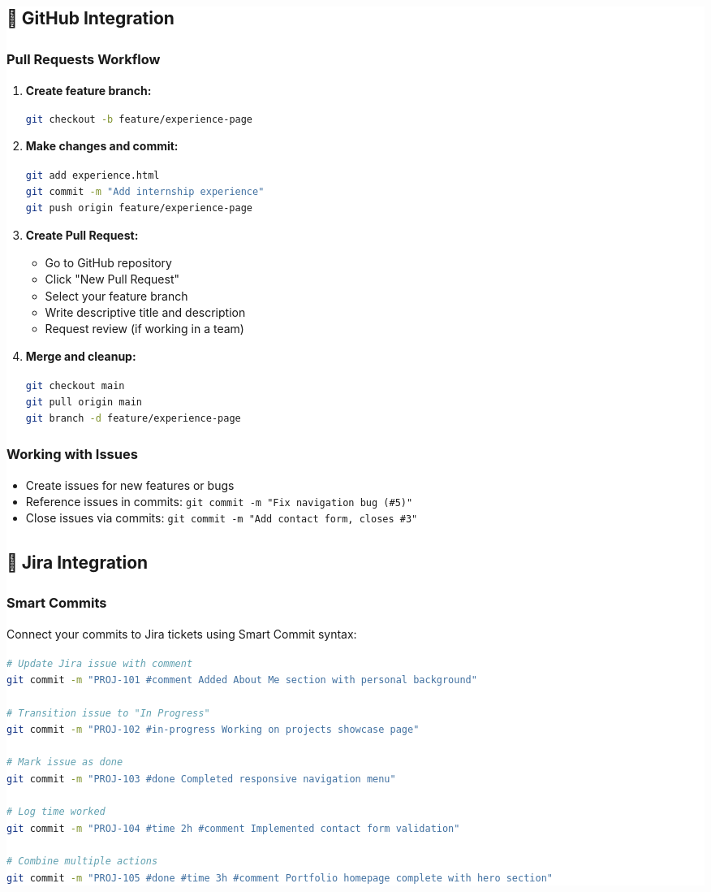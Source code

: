 ## 🔗 GitHub Integration

### Pull Requests Workflow

1. **Create feature branch:**
   ```bash
   git checkout -b feature/experience-page
   ```

2. **Make changes and commit:**
   ```bash
   git add experience.html
   git commit -m "Add internship experience"
   git push origin feature/experience-page
   ```

3. **Create Pull Request:**
   - Go to GitHub repository
   - Click "New Pull Request"
   - Select your feature branch
   - Write descriptive title and description
   - Request review (if working in a team)

4. **Merge and cleanup:**
   ```bash
   git checkout main
   git pull origin main
   git branch -d feature/experience-page
   ```

### Working with Issues

- Create issues for new features or bugs
- Reference issues in commits: `git commit -m "Fix navigation bug (#5)"`
- Close issues via commits: `git commit -m "Add contact form, closes #3"`

## 🎯 Jira Integration

### Smart Commits

Connect your commits to Jira tickets using Smart Commit syntax:

```bash
# Update Jira issue with comment
git commit -m "PROJ-101 #comment Added About Me section with personal background"

# Transition issue to "In Progress"
git commit -m "PROJ-102 #in-progress Working on projects showcase page"

# Mark issue as done
git commit -m "PROJ-103 #done Completed responsive navigation menu"

# Log time worked
git commit -m "PROJ-104 #time 2h #comment Implemented contact form validation"

# Combine multiple actions
git commit -m "PROJ-105 #done #time 3h #comment Portfolio homepage complete with hero section"
```
